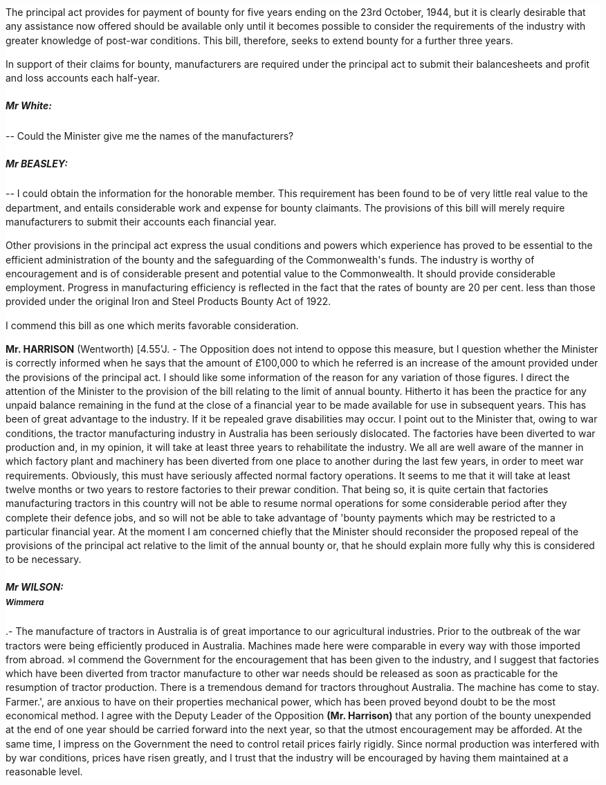 The principal act provides for payment of bounty for five years ending on the 23rd October, 1944, but it is clearly desirable that any assistance now offered should be available only until it becomes possible to consider the requirements of the industry with greater knowledge of post-war conditions. This bill, therefore, seeks to extend bounty for a further three years. 

In support of their claims for bounty, manufacturers are required under the principal act to submit their balancesheets and profit and loss accounts each half-year. 

##### Mr White:

--  Could the Minister give me the names of the manufacturers? 

##### Mr BEASLEY:

-- I could obtain the information for the honorable member. This requirement has been found to be of very little real value to the department, and entails considerable work and expense for bounty claimants. The provisions of this bill will merely require manufacturers to submit their accounts each financial year. 

Other provisions in the principal act express the usual conditions and powers which experience has proved to be essential to the efficient administration of the bounty and the safeguarding of the Commonwealth's funds. The industry is worthy of encouragement and is of considerable present and potential value to the Commonwealth. It should provide considerable employment. Progress in manufacturing efficiency is reflected in the fact that the rates of bounty are 20 per cent. less than those provided under the original Iron and Steel Products Bounty Act of 1922. 

I commend this bill as one which merits favorable consideration. 


 **Mr. HARRISON** (Wentworth) [4.55'J. - The Opposition does not intend to oppose this measure, but I question whether the Minister is correctly informed when he says that the amount of £100,000 to which he referred is an increase of the amount provided under the provisions of the principal act. I should like some information of the reason for any variation of those figures. I direct the attention of the Minister to the provision of the bill relating to the limit of annual bounty. Hitherto it has been the practice for any unpaid balance remaining in the fund at the close of a financial year to be made available for use in subsequent years. This has been of great advantage to the industry. If it be repealed grave disabilities may occur. I point out to the Minister that, owing to war conditions, the tractor manufacturing industry in Australia has been seriously dislocated. The factories have been diverted to war production and, in my opinion, it will take at least three years to rehabilitate the industry. We all are well aware of the manner in which factory plant and machinery has been diverted from one place to another during the last few years, in order to meet war requirements. Obviously, this must have seriously affected normal factory operations. It seems to me that it will take at least twelve months or two years to restore factories to their prewar condition. That being so, it is quite certain that factories manufacturing tractors in this country will not be able to resume normal operations for some considerable period after they complete their defence jobs, and so will not be able to take advantage of 'bounty payments which may be restricted to a particular financial year. At the moment I am concerned chiefly that the Minister should reconsider the proposed repeal of the provisions of the principal act relative to the limit of the annual bounty or, that he should explain more fully why this is considered to be necessary. 

##### Mr WILSON:<br><small class="text-muted">Wimmera</small>

.- The manufacture of tractors in Australia is of great importance to our agricultural industries. Prior to the outbreak of the war tractors were being efficiently produced in Australia. Machines made here were comparable in every way with those imported from abroad. »I commend the Government for the encouragement that has been given to the industry, and I suggest that factories which have been diverted from tractor manufacture to other war needs should be released as soon as practicable for the resumption of tractor production. There is a tremendous demand for tractors throughout Australia. The machine has come to stay. Farmer.', are anxious to have on their properties mechanical power, which has been proved beyond doubt to be the most economical method. I agree with the  Deputy  Leader of the Opposition  **(Mr. Harrison)**  that any portion of the bounty unexpended at the end of one year should be carried forward into the next year, so that the utmost encouragement may be afforded. At the same time, I impress on the Government the need to control retail prices fairly rigidly. Since normal production was interfered with by war conditions, prices have risen greatly, and I trust that the industry will be encouraged by having them maintained at a reasonable level. 
